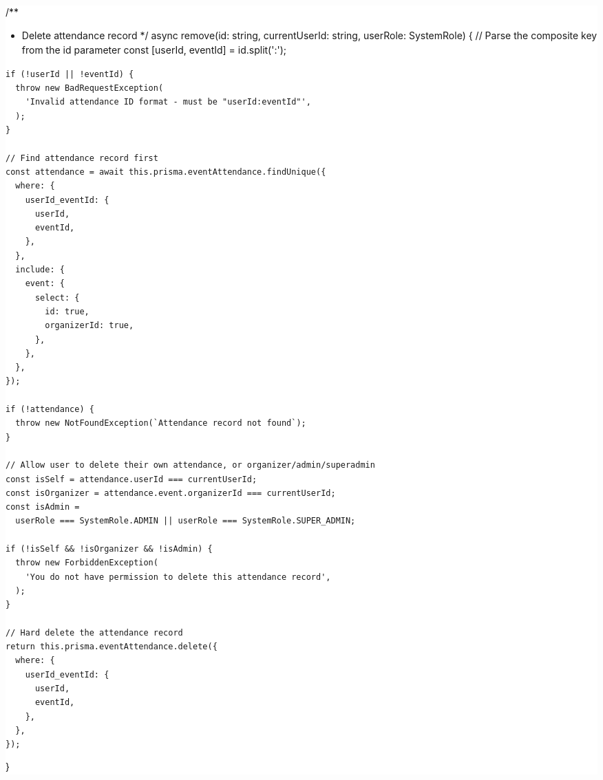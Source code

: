   /**
   * Delete attendance record
   */
  async remove(id: string, currentUserId: string, userRole: SystemRole) {
    // Parse the composite key from the id parameter
    const [userId, eventId] = id.split(':');

    if (!userId || !eventId) {
      throw new BadRequestException(
        'Invalid attendance ID format - must be "userId:eventId"',
      );
    }

    // Find attendance record first
    const attendance = await this.prisma.eventAttendance.findUnique({
      where: {
        userId_eventId: {
          userId,
          eventId,
        },
      },
      include: {
        event: {
          select: {
            id: true,
            organizerId: true,
          },
        },
      },
    });

    if (!attendance) {
      throw new NotFoundException(`Attendance record not found`);
    }

    // Allow user to delete their own attendance, or organizer/admin/superadmin
    const isSelf = attendance.userId === currentUserId;
    const isOrganizer = attendance.event.organizerId === currentUserId;
    const isAdmin =
      userRole === SystemRole.ADMIN || userRole === SystemRole.SUPER_ADMIN;

    if (!isSelf && !isOrganizer && !isAdmin) {
      throw new ForbiddenException(
        'You do not have permission to delete this attendance record',
      );
    }

    // Hard delete the attendance record
    return this.prisma.eventAttendance.delete({
      where: {
        userId_eventId: {
          userId,
          eventId,
        },
      },
    });
  }
